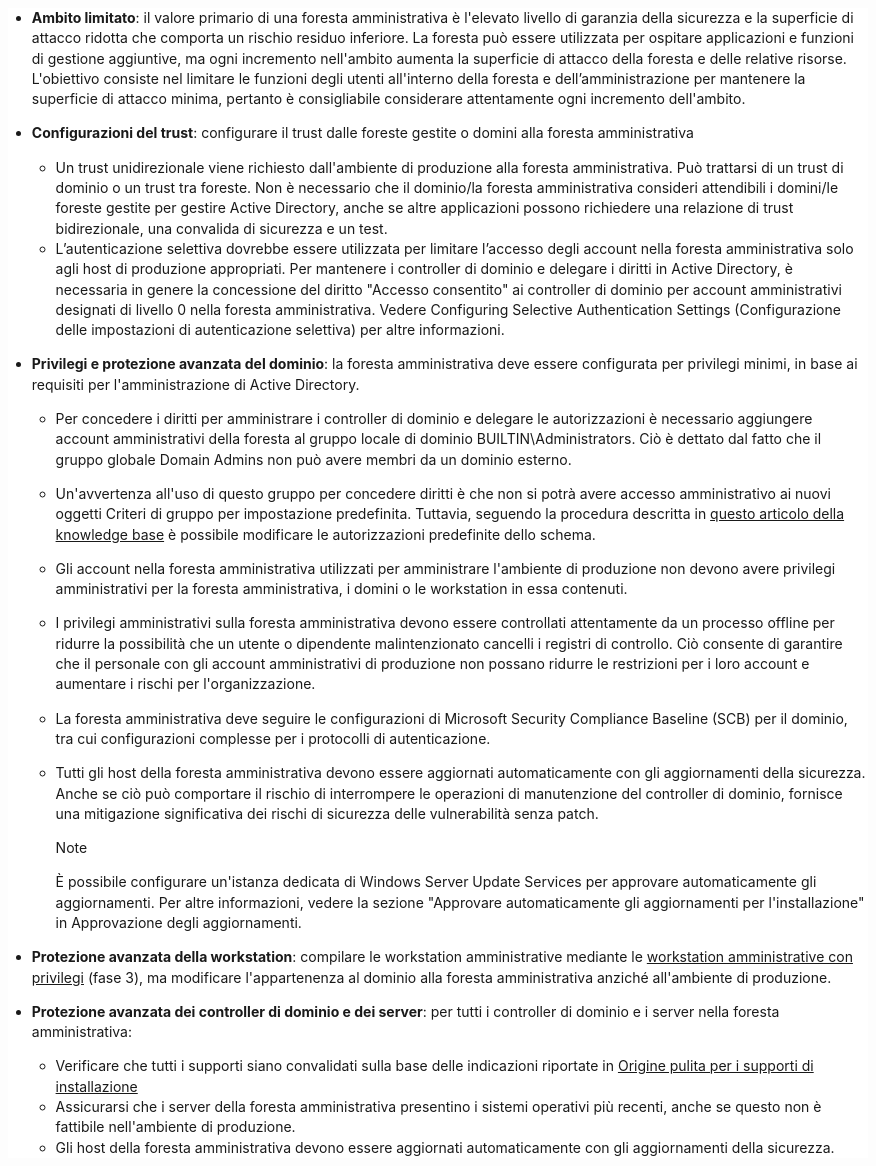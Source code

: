 - **Ambito limitato**: il valore primario di una foresta amministrativa è l'elevato livello di garanzia della sicurezza e la superficie di attacco ridotta che comporta un rischio residuo inferiore. La foresta può essere utilizzata per ospitare applicazioni e funzioni di gestione aggiuntive, ma ogni incremento nell'ambito aumenta la superficie di attacco della foresta e delle relative risorse. L'obiettivo consiste nel limitare le funzioni degli utenti all'interno della foresta e dell’amministrazione per mantenere la superficie di attacco minima, pertanto è consigliabile considerare attentamente ogni incremento dell'ambito.
- **Configurazioni del trust**: configurare il trust dalle foreste gestite o domini alla foresta amministrativa
   - Un trust unidirezionale viene richiesto dall'ambiente di produzione alla foresta amministrativa. Può trattarsi di un trust di dominio o un trust tra foreste. Non è necessario che il dominio/la foresta amministrativa consideri attendibili i domini/le foreste gestite per gestire Active Directory, anche se altre applicazioni possono richiedere una relazione di trust bidirezionale, una convalida di sicurezza e un test.
   - L’autenticazione selettiva dovrebbe essere utilizzata per limitare l’accesso degli account nella foresta amministrativa solo agli host di produzione appropriati. Per mantenere i controller di dominio e delegare i diritti in Active Directory, è necessaria in genere la concessione del diritto "Accesso consentito" ai controller di dominio per account amministrativi designati di livello 0 nella foresta amministrativa. Vedere Configuring Selective Authentication Settings (Configurazione delle impostazioni di autenticazione selettiva) per altre informazioni.
- **Privilegi e protezione avanzata del dominio**: la foresta amministrativa deve essere configurata per privilegi minimi, in base ai requisiti per l'amministrazione di Active Directory.
   - Per concedere i diritti per amministrare i controller di dominio e delegare le autorizzazioni è necessario aggiungere account amministrativi della foresta al gruppo locale di dominio BUILTIN\Administrators. Ciò è dettato dal fatto che il gruppo globale Domain Admins non può avere membri da un dominio esterno.
   - Un'avvertenza all'uso di questo gruppo per concedere diritti è che non si potrà avere accesso amministrativo ai nuovi oggetti Criteri di gruppo per impostazione predefinita. Tuttavia, seguendo la procedura descritta in [questo articolo della knowledge base](https://support.microsoft.com/kb/321476) è possibile modificare le autorizzazioni predefinite dello schema.
   - Gli account nella foresta amministrativa utilizzati per amministrare l'ambiente di produzione non devono avere privilegi amministrativi per la foresta amministrativa, i domini o le workstation in essa contenuti.
   - I privilegi amministrativi sulla foresta amministrativa devono essere controllati attentamente da un processo offline per ridurre la possibilità che un utente o dipendente malintenzionato cancelli i registri di controllo. Ciò consente di garantire che il personale con gli account amministrativi di produzione non possano ridurre le restrizioni per i loro account e aumentare i rischi per l'organizzazione.
   - La foresta amministrativa deve seguire le configurazioni di Microsoft Security Compliance Baseline (SCB) per il dominio, tra cui configurazioni complesse per i protocolli di autenticazione.
   - Tutti gli host della foresta amministrativa devono essere aggiornati automaticamente con gli aggiornamenti della sicurezza. Anche se ciò può comportare il rischio di interrompere le operazioni di manutenzione del controller di dominio, fornisce una mitigazione significativa dei rischi di sicurezza delle vulnerabilità senza patch.

      > [!NOTE]
      > È possibile configurare un'istanza dedicata di Windows Server Update Services per approvare automaticamente gli aggiornamenti. Per altre informazioni, vedere la sezione "Approvare automaticamente gli aggiornamenti per l'installazione" in Approvazione degli aggiornamenti.

- **Protezione avanzata della workstation**: compilare le workstation amministrative mediante le [workstation amministrative con privilegi](../securing-privileged-access/privileged-access-workstations.md) (fase 3), ma modificare l'appartenenza al dominio alla foresta amministrativa anziché all'ambiente di produzione.
- **Protezione avanzata dei controller di dominio e dei server**: per tutti i controller di dominio e i server nella foresta amministrativa:
   - Verificare che tutti i supporti siano convalidati sulla base delle indicazioni riportate in [Origine pulita per i supporti di installazione](https://aka.ms/cleansource)
   - Assicurarsi che i server della foresta amministrativa presentino i sistemi operativi più recenti, anche se questo non è fattibile nell'ambiente di produzione.
   - Gli host della foresta amministrativa devono essere aggiornati automaticamente con gli aggiornamenti della sicurezza.
